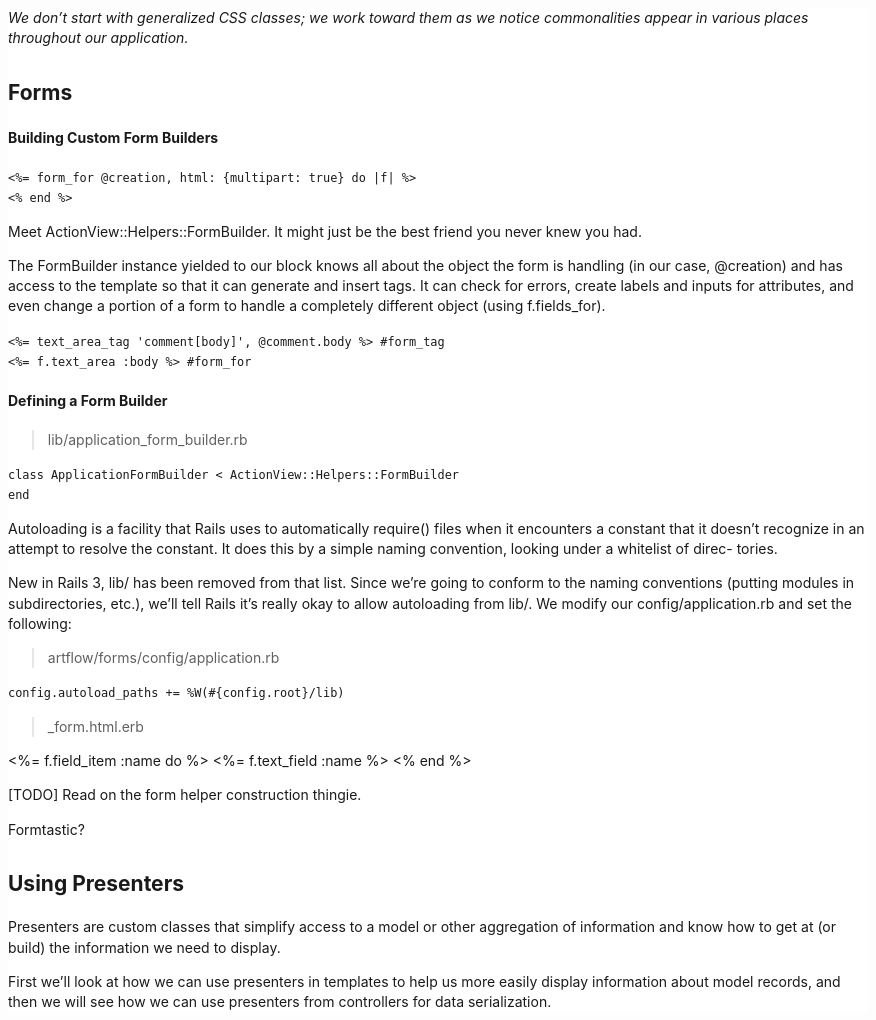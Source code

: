 *We don’t start with generalized CSS classes; we work toward them as we notice commonalities appear in various places throughout our application.*

## Forms

#### Building Custom Form Builders

	<%= form_for @creation, html: {multipart: true} do |f| %>
	<% end %>

Meet ActionView::Helpers::FormBuilder. It might just be the best friend you never knew you had. 

The FormBuilder instance yielded to our block knows all about the object the form is handling (in our case, @creation) and has access to the template so that it can generate and insert tags. It can check for errors, create labels and inputs for attributes, and even change a portion of a form to handle a completely different object (using f.fields_for).

	<%= text_area_tag 'comment[body]', @comment.body %> #form_tag
	<%= f.text_area :body %> #form_for

#### Defining a Form Builder

>lib/application_form_builder.rb

	class ApplicationFormBuilder < ActionView::Helpers::FormBuilder
	end

Autoloading is a facility that Rails uses to automatically require() files when it encounters a constant that it doesn’t recognize in an attempt to resolve the constant. It does this by a simple naming convention, looking under a whitelist of direc- tories.

New in Rails 3, lib/ has been removed from that list. Since we’re going to conform to the naming conventions (putting modules in subdirectories, etc.), we’ll tell Rails it’s really okay to allow autoloading from lib/. We modify our config/application.rb and set the following:

>artflow/forms/config/application.rb

	config.autoload_paths += %W(#{config.root}/lib)

>_form.html.erb

<%= f.field_item :name do %>
	<%= f.text_field :name %>
<% end %>

[TODO] Read on the form helper construction thingie.

Formtastic?

## Using Presenters

Presenters are custom classes that simplify access to a model or other aggregation of information and know how to get at (or build) the information we need to display.

First we’ll look at how we can use presenters in templates to help us more easily display information about model records, and then we will see how we can use presenters from controllers for data serialization.
